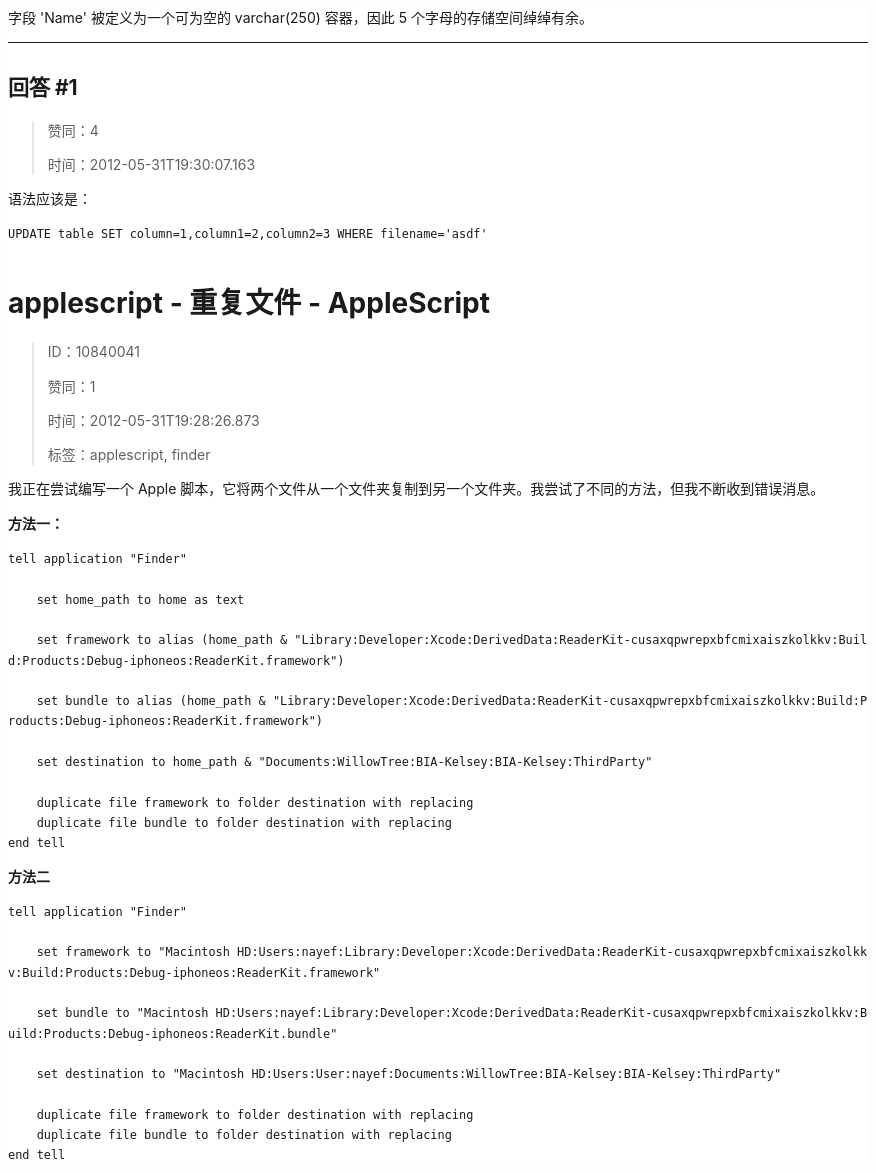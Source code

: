 字段 'Name' 被定义为一个可为空的 varchar(250) 容器，因此 5 个字母的存储空间绰绰有余。

* * *

## 回答 #1

> 赞同：4
> 
> 时间：2012-05-31T19:30:07.163

语法应该是：

```
UPDATE table SET column=1,column1=2,column2=3 WHERE filename='asdf' 
```

# applescript - 重复文件 - AppleScript

> ID：10840041
> 
> 赞同：1
> 
> 时间：2012-05-31T19:28:26.873
> 
> 标签：applescript, finder

我正在尝试编写一个 Apple 脚本，它将两个文件从一个文件夹复制到另一个文件夹。我尝试了不同的方法，但我不断收到错误消息。

**方法一：**

```
tell application "Finder"

    set home_path to home as text

    set framework to alias (home_path & "Library:Developer:Xcode:DerivedData:ReaderKit-cusaxqpwrepxbfcmixaiszkolkkv:Build:Products:Debug-iphoneos:ReaderKit.framework")

    set bundle to alias (home_path & "Library:Developer:Xcode:DerivedData:ReaderKit-cusaxqpwrepxbfcmixaiszkolkkv:Build:Products:Debug-iphoneos:ReaderKit.framework")

    set destination to home_path & "Documents:WillowTree:BIA-Kelsey:BIA-Kelsey:ThirdParty"

    duplicate file framework to folder destination with replacing
    duplicate file bundle to folder destination with replacing
end tell 
```

**方法二**

```
tell application "Finder"

    set framework to "Macintosh HD:Users:nayef:Library:Developer:Xcode:DerivedData:ReaderKit-cusaxqpwrepxbfcmixaiszkolkkv:Build:Products:Debug-iphoneos:ReaderKit.framework"

    set bundle to "Macintosh HD:Users:nayef:Library:Developer:Xcode:DerivedData:ReaderKit-cusaxqpwrepxbfcmixaiszkolkkv:Build:Products:Debug-iphoneos:ReaderKit.bundle"

    set destination to "Macintosh HD:Users:User:nayef:Documents:WillowTree:BIA-Kelsey:BIA-Kelsey:ThirdParty"

    duplicate file framework to folder destination with replacing
    duplicate file bundle to folder destination with replacing
end tell 
```
